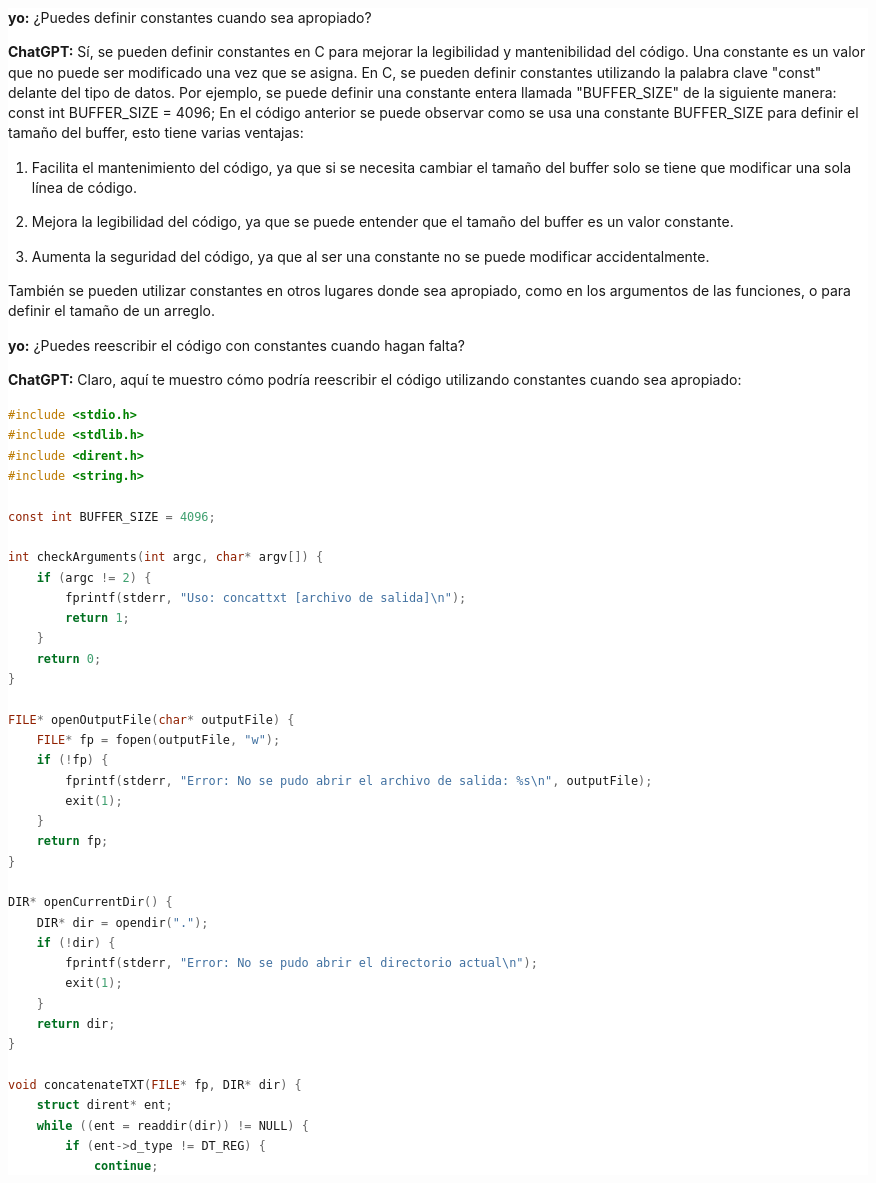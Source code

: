 **yo:** ¿Puedes definir constantes cuando sea apropiado?

**ChatGPT:** Sí, se pueden definir constantes en C para mejorar la legibilidad y mantenibilidad del código.
Una constante es un valor que no puede ser modificado una vez que se asigna. En C, se pueden definir constantes utilizando la palabra clave "const" delante del tipo de datos. Por ejemplo, se puede definir una constante entera llamada "BUFFER_SIZE" de la siguiente manera:
const int BUFFER_SIZE = 4096;
En el código anterior se puede observar como se usa una constante BUFFER_SIZE para definir el tamaño del buffer, esto tiene varias ventajas:

1. Facilita el mantenimiento del código, ya que si se necesita cambiar el tamaño del buffer solo se tiene que modificar una sola línea de código.

2. Mejora la legibilidad del código, ya que se puede entender que el tamaño del buffer es un valor constante.

3. Aumenta la seguridad del código, ya que al ser una constante no se puede modificar accidentalmente.

También se pueden utilizar constantes en otros lugares donde sea apropiado, como en los argumentos de las funciones, o para definir el tamaño de un arreglo.

**yo:** ¿Puedes reescribir el código con constantes cuando hagan falta?

**ChatGPT:** Claro, aquí te muestro cómo podría reescribir el código utilizando constantes cuando sea apropiado:

```c
#include <stdio.h>
#include <stdlib.h>
#include <dirent.h>
#include <string.h>

const int BUFFER_SIZE = 4096;

int checkArguments(int argc, char* argv[]) {
    if (argc != 2) {
        fprintf(stderr, "Uso: concattxt [archivo de salida]\n");
        return 1;
    }
    return 0;
}

FILE* openOutputFile(char* outputFile) {
    FILE* fp = fopen(outputFile, "w");
    if (!fp) {
        fprintf(stderr, "Error: No se pudo abrir el archivo de salida: %s\n", outputFile);
        exit(1);
    }
    return fp;
}

DIR* openCurrentDir() {
    DIR* dir = opendir(".");
    if (!dir) {
        fprintf(stderr, "Error: No se pudo abrir el directorio actual\n");
        exit(1);
    }
    return dir;
}

void concatenateTXT(FILE* fp, DIR* dir) {
    struct dirent* ent;
    while ((ent = readdir(dir)) != NULL) {
        if (ent->d_type != DT_REG) {
            continue;
```